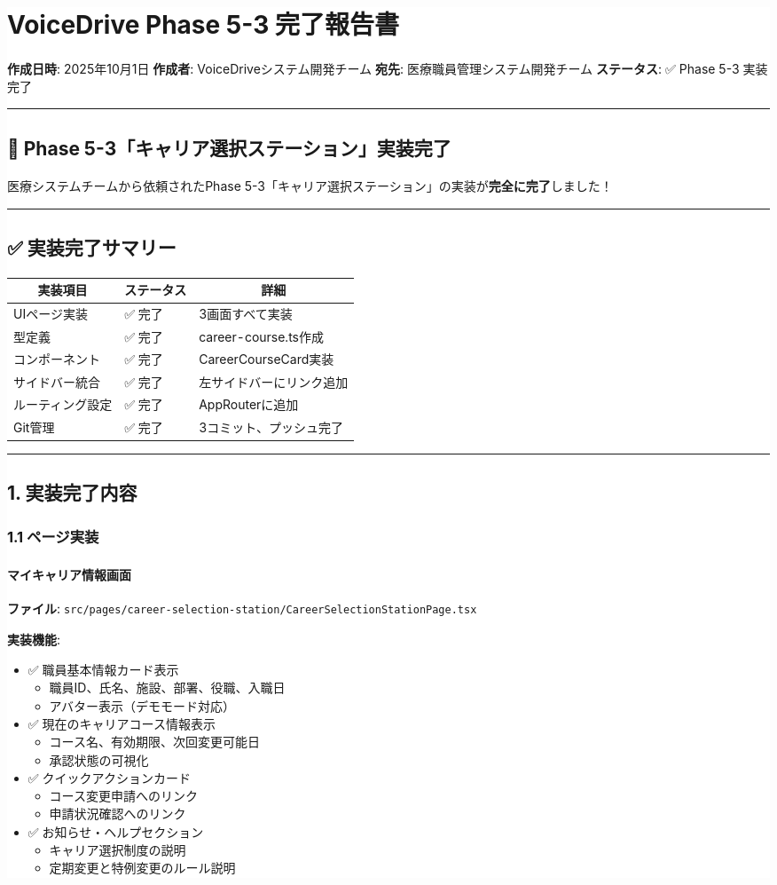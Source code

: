 # VoiceDrive Phase 5-3 完了報告書

**作成日時**: 2025年10月1日
**作成者**: VoiceDriveシステム開発チーム
**宛先**: 医療職員管理システム開発チーム
**ステータス**: ✅ Phase 5-3 実装完了

---

## 🎊 Phase 5-3「キャリア選択ステーション」実装完了

医療システムチームから依頼されたPhase 5-3「キャリア選択ステーション」の実装が**完全に完了**しました！

---

## ✅ 実装完了サマリー

| 実装項目 | ステータス | 詳細 |
|---------|-----------|------|
| UIページ実装 | ✅ 完了 | 3画面すべて実装 |
| 型定義 | ✅ 完了 | career-course.ts作成 |
| コンポーネント | ✅ 完了 | CareerCourseCard実装 |
| サイドバー統合 | ✅ 完了 | 左サイドバーにリンク追加 |
| ルーティング設定 | ✅ 完了 | AppRouterに追加 |
| Git管理 | ✅ 完了 | 3コミット、プッシュ完了 |

---

## 1. 実装完了内容

### 1.1 ページ実装

#### マイキャリア情報画面
**ファイル**: `src/pages/career-selection-station/CareerSelectionStationPage.tsx`

**実装機能**:
- ✅ 職員基本情報カード表示
  - 職員ID、氏名、施設、部署、役職、入職日
  - アバター表示（デモモード対応）
- ✅ 現在のキャリアコース情報表示
  - コース名、有効期限、次回変更可能日
  - 承認状態の可視化
- ✅ クイックアクションカード
  - コース変更申請へのリンク
  - 申請状況確認へのリンク
- ✅ お知らせ・ヘルプセクション
  - キャリア選択制度の説明
  - 定期変更と特例変更のルール説明

